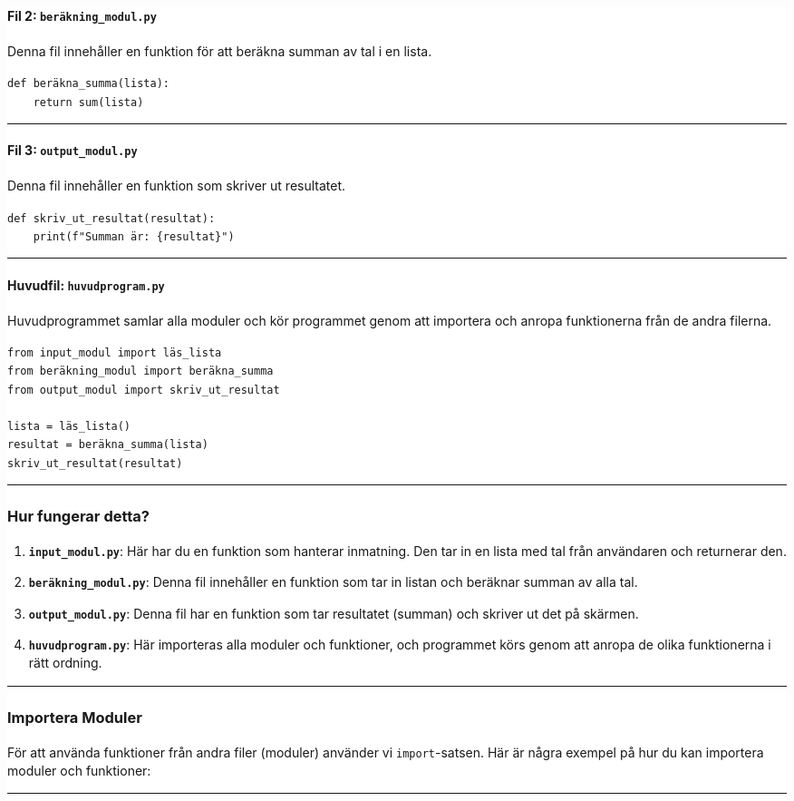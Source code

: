 #### Fil 2: `beräkning_modul.py`
Denna fil innehåller en funktion för att beräkna summan av tal i en lista.
```
def beräkna_summa(lista):
    return sum(lista)
```

---

#### Fil 3: `output_modul.py`
Denna fil innehåller en funktion som skriver ut resultatet.
```
def skriv_ut_resultat(resultat):
    print(f"Summan är: {resultat}")
```

---

#### Huvudfil: `huvudprogram.py`
Huvudprogrammet samlar alla moduler och kör programmet genom att importera och anropa funktionerna från de andra filerna.
```
from input_modul import läs_lista
from beräkning_modul import beräkna_summa
from output_modul import skriv_ut_resultat

lista = läs_lista()
resultat = beräkna_summa(lista)
skriv_ut_resultat(resultat)
```

---

### Hur fungerar detta?

1. **`input_modul.py`**: Här har du en funktion som hanterar inmatning. Den tar in en lista med tal från användaren och returnerar den.
   
2. **`beräkning_modul.py`**: Denna fil innehåller en funktion som tar in listan och beräknar summan av alla tal.
   
3. **`output_modul.py`**: Denna fil har en funktion som tar resultatet (summan) och skriver ut det på skärmen.

4. **`huvudprogram.py`**: Här importeras alla moduler och funktioner, och programmet körs genom att anropa de olika funktionerna i rätt ordning.

---

### Importera Moduler

För att använda funktioner från andra filer (moduler) använder vi `import`-satsen. Här är några exempel på hur du kan importera moduler och funktioner:

---
